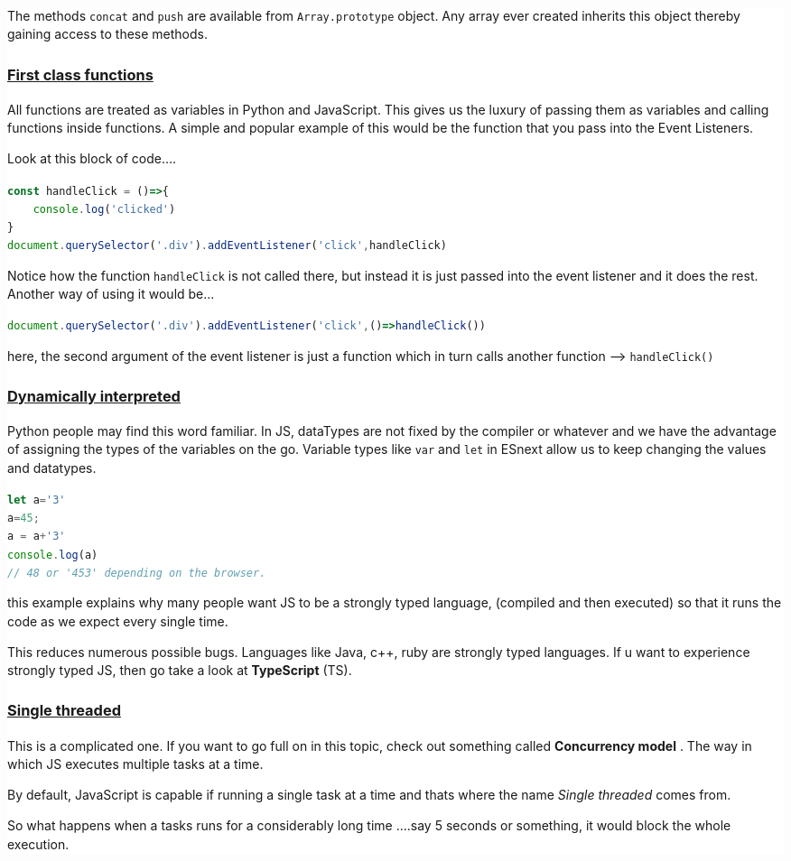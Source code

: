 The methods `concat` and `push` are available from `Array.prototype` object. Any array ever created inherits this object thereby gaining access to these methods.

### <u>First class functions</u>

All functions are treated as variables in Python and JavaScript. This gives us the luxury of passing them as variables and calling functions inside functions. A simple and popular example of this would be the function that you pass into the Event Listeners.

Look at this block of code....

```js
const handleClick = ()=>{
    console.log('clicked')
}
document.querySelector('.div').addEventListener('click',handleClick)
```

Notice how the function `handleClick` is not called there, but instead it  is just passed into the event listener and it does the rest. Another way of using it would be...

```js
document.querySelector('.div').addEventListener('click',()=>handleClick())
```

here, the second argument of the event listener is just a function which in turn calls another function --> `handleClick()`

### <u>Dynamically interpreted</u>

Python people may find this word familiar. In JS, dataTypes are not fixed by the compiler or whatever and we have the advantage of assigning the types of the variables on the go. Variable types like `var` and `let` in ESnext allow us to keep changing the values and datatypes.

```js
let a='3'
a=45;
a = a+'3'
console.log(a)
// 48 or '453' depending on the browser.
```

this example explains why many people want JS to be a strongly typed language, (compiled and then executed) so that it runs the code as we expect every single time.

This reduces numerous possible bugs. Languages like Java, c++, ruby are strongly typed languages. If u want to experience strongly typed JS, then go take a look at **TypeScript** (TS).

### <u>Single threaded</u>

This is a complicated one. If you want to go full on in this topic, check out something called **Concurrency model** . The way in which JS executes multiple tasks at a time.

By default, JavaScript is capable if running a single task at a time and thats where the name *Single threaded* comes from.

So what happens when a tasks runs for a considerably long time ....say 5 seconds or something, it would block  the whole execution. 
